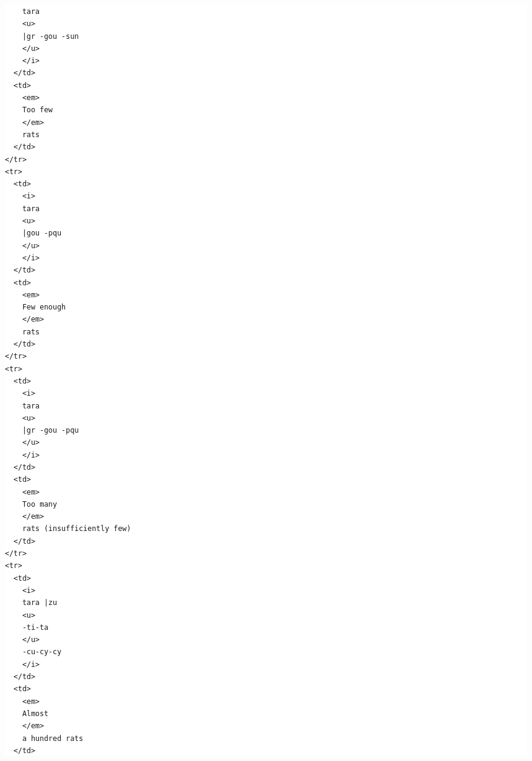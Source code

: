         tara
        <u>
        |gr -gou -sun
        </u>
        </i>
      </td>
      <td>
        <em>
        Too few
        </em>
        rats
      </td>
    </tr>
    <tr>
      <td>
        <i>
        tara
        <u>
        |gou -pqu
        </u>
        </i>
      </td>
      <td>
        <em>
        Few enough
        </em>
        rats
      </td>
    </tr>
    <tr>
      <td>
        <i>
        tara
        <u>
        |gr -gou -pqu
        </u>
        </i>
      </td>
      <td>
        <em>
        Too many
        </em>
        rats (insufficiently few)
      </td>
    </tr>
    <tr>
      <td>
        <i>
        tara |zu
        <u>
        -ti-ta
        </u>
        -cu-cy-cy
        </i>
      </td>
      <td>
        <em>
        Almost
        </em>
        a hundred rats
      </td>